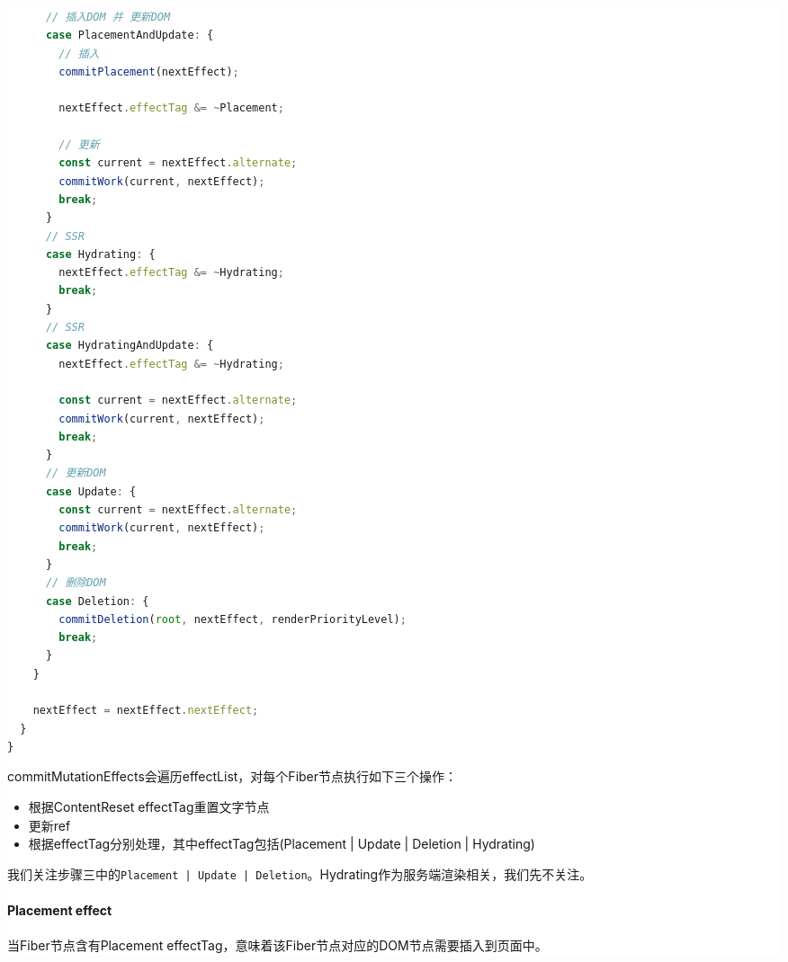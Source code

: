 ```ts
      // 插入DOM 并 更新DOM
      case PlacementAndUpdate: {
        // 插入
        commitPlacement(nextEffect);

        nextEffect.effectTag &= ~Placement;

        // 更新
        const current = nextEffect.alternate;
        commitWork(current, nextEffect);
        break;
      }
      // SSR
      case Hydrating: {
        nextEffect.effectTag &= ~Hydrating;
        break;
      }
      // SSR
      case HydratingAndUpdate: {
        nextEffect.effectTag &= ~Hydrating;

        const current = nextEffect.alternate;
        commitWork(current, nextEffect);
        break;
      }
      // 更新DOM
      case Update: {
        const current = nextEffect.alternate;
        commitWork(current, nextEffect);
        break;
      }
      // 删除DOM
      case Deletion: {
        commitDeletion(root, nextEffect, renderPriorityLevel);
        break;
      }
    }

    nextEffect = nextEffect.nextEffect;
  }
}
```


commitMutationEffects会遍历effectList，对每个Fiber节点执行如下三个操作：

- 根据ContentReset effectTag重置文字节点
- 更新ref
- 根据effectTag分别处理，其中effectTag包括(Placement | Update | Deletion | Hydrating)

我们关注步骤三中的`Placement | Update | Deletion`。Hydrating作为服务端渲染相关，我们先不关注。

#### Placement effect
当Fiber节点含有Placement effectTag，意味着该Fiber节点对应的DOM节点需要插入到页面中。
